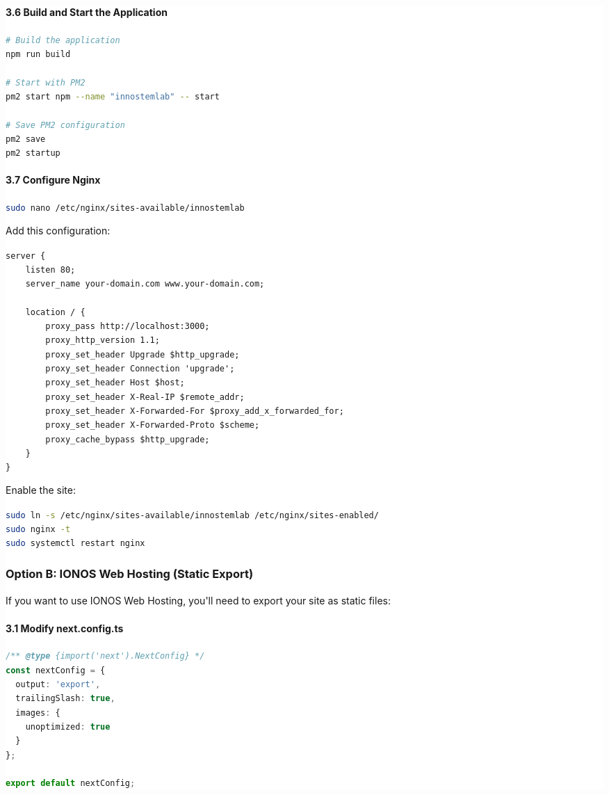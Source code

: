 #### 3.6 Build and Start the Application
```bash
# Build the application
npm run build

# Start with PM2
pm2 start npm --name "innostemlab" -- start

# Save PM2 configuration
pm2 save
pm2 startup
```

#### 3.7 Configure Nginx
```bash
sudo nano /etc/nginx/sites-available/innostemlab
```

Add this configuration:
```nginx
server {
    listen 80;
    server_name your-domain.com www.your-domain.com;

    location / {
        proxy_pass http://localhost:3000;
        proxy_http_version 1.1;
        proxy_set_header Upgrade $http_upgrade;
        proxy_set_header Connection 'upgrade';
        proxy_set_header Host $host;
        proxy_set_header X-Real-IP $remote_addr;
        proxy_set_header X-Forwarded-For $proxy_add_x_forwarded_for;
        proxy_set_header X-Forwarded-Proto $scheme;
        proxy_cache_bypass $http_upgrade;
    }
}
```

Enable the site:
```bash
sudo ln -s /etc/nginx/sites-available/innostemlab /etc/nginx/sites-enabled/
sudo nginx -t
sudo systemctl restart nginx
```

### Option B: IONOS Web Hosting (Static Export)

If you want to use IONOS Web Hosting, you'll need to export your site as static files:

#### 3.1 Modify next.config.ts
```typescript
/** @type {import('next').NextConfig} */
const nextConfig = {
  output: 'export',
  trailingSlash: true,
  images: {
    unoptimized: true
  }
};

export default nextConfig;
```

